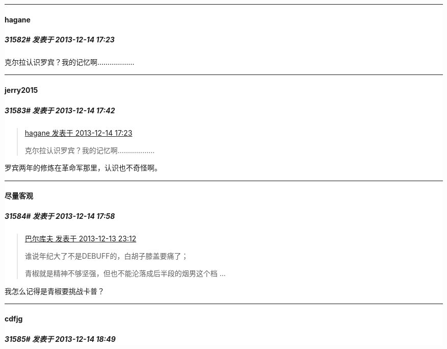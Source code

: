 





-----

####  hagane  
##### 31582#       发表于 2013-12-14 17:23




克尔拉认识罗宾？我的记忆啊………………







-----

####  jerry2015  
##### 31583#       发表于 2013-12-14 17:42



<blockquote><a href="httphttps://bbs.saraba1st.com/2b/forum.php?mod=redirect&amp;goto=findpost&amp;pid=23890281&amp;ptid=98922" target="_blank">hagane 发表于 2013-12-14 17:23</a>

克尔拉认识罗宾？我的记忆啊………………</blockquote>
罗宾两年的修炼在革命军那里，认识也不奇怪啊。







-----

####  尽量客观  
##### 31584#       发表于 2013-12-14 17:58



<blockquote><a href="httphttps://bbs.saraba1st.com/2b/forum.php?mod=redirect&amp;goto=findpost&amp;pid=23884944&amp;ptid=98922" target="_blank">巴尔库夫 发表于 2013-12-13 23:12</a>

谁说年纪大了不是DEBUFF的，白胡子膝盖要痛了；


青椒就是精神不够坚强，但也不能沦落成后半段的烟男这个档 ...</blockquote>
我怎么记得是青椒要挑战卡普？







-----

####  cdfjg  
##### 31585#       发表于 2013-12-14 18:49
